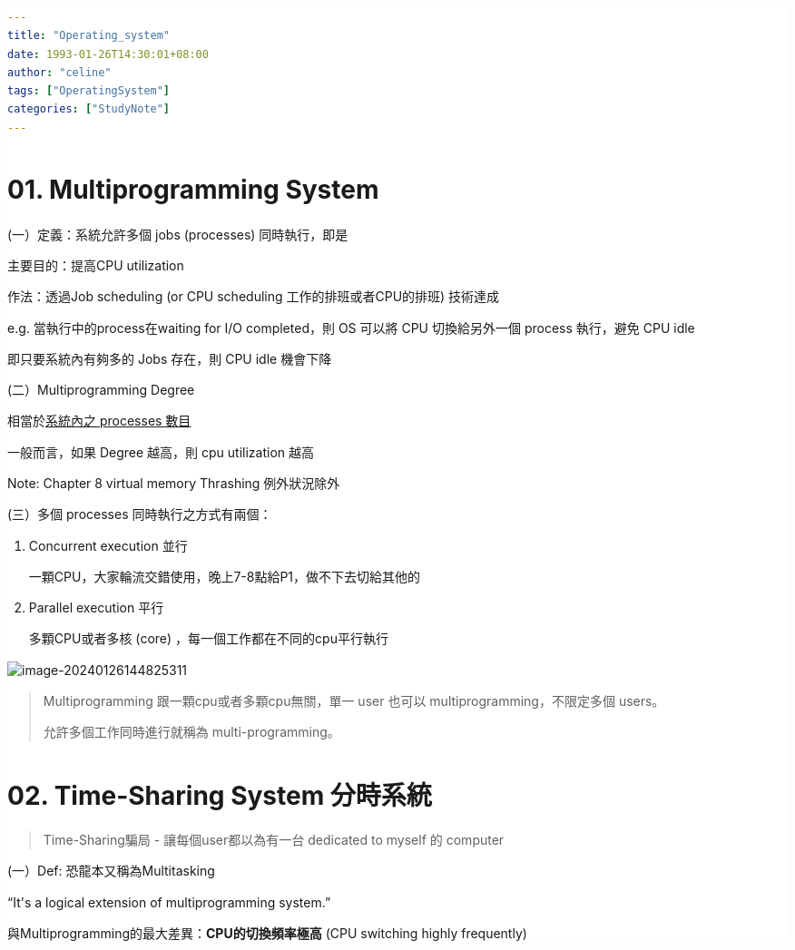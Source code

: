 ```yaml
---
title: "Operating_system"
date: 1993-01-26T14:30:01+08:00
author: "celine"
tags: ["OperatingSystem"]
categories: ["StudyNote"]
---
```


# 01. Multiprogramming System

(一）定義：系統允許多個 jobs (processes) 同時執行，即是

主要目的：提高CPU utilization

作法：透過Job scheduling (or CPU scheduling 工作的排班或者CPU的排班) 技術達成

e.g. 當執行中的process在waiting for I/O completed，則 OS 可以將 CPU 切換給另外一個 process 執行，避免 CPU idle

即只要系統內有夠多的 Jobs 存在，則 CPU idle 機會下降



(二）Multiprogramming Degree

相當於<u>系統內之 processes 數目</u>

一般而言，如果 Degree 越高，則 cpu utilization 越高

Note: Chapter 8 virtual memory Thrashing 例外狀況除外



(三）多個 processes 同時執行之方式有兩個：

1. Concurrent execution 並行

   一顆CPU，大家輪流交錯使用，晚上7-8點給P1，做不下去切給其他的 

2. Parallel execution 平行

    多顆CPU或者多核 (core) ，每一個工作都在不同的cpu平行執行

![image-20240126144825311](https://i.imgur.com/JTe4SFh.png)

> Multiprogramming 跟一顆cpu或者多顆cpu無關，單一 user 也可以 multiprogramming，不限定多個 users。
>
> 允許多個工作同時進行就稱為 multi-programming。

# 02. Time-Sharing System 分時系統

> Time-Sharing騙局 - 讓每個user都以為有一台 dedicated to myself 的 computer

(一）Def: 恐龍本又稱為Multitasking 

“It's a logical extension of multiprogramming system.”

與Multiprogramming的最大差異：**CPU的切換頻率極高** (CPU switching highly frequently)
